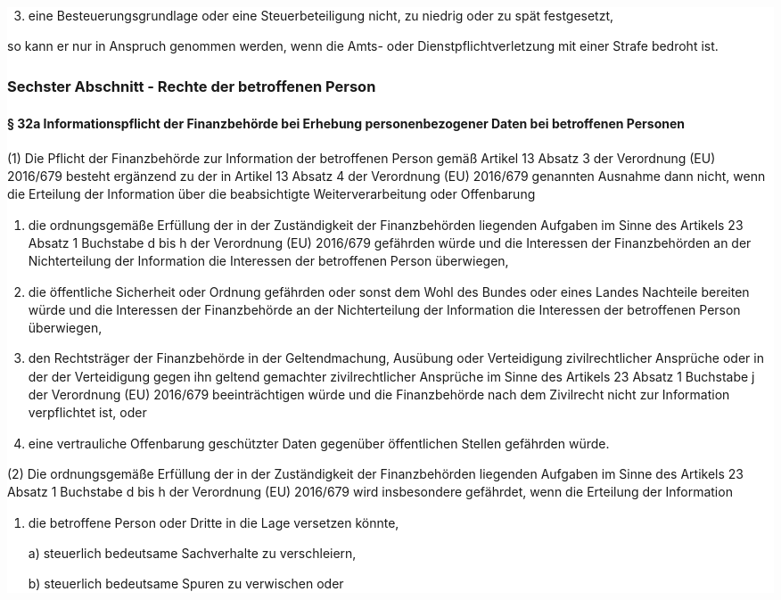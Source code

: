 
3.  eine Besteuerungsgrundlage oder eine Steuerbeteiligung nicht, zu
    niedrig oder zu spät festgesetzt,



so kann er nur in Anspruch genommen werden, wenn die Amts- oder
Dienstpflichtverletzung mit einer Strafe bedroht ist.


### Sechster Abschnitt - Rechte der betroffenen Person



#### § 32a Informationspflicht der Finanzbehörde bei Erhebung personenbezogener Daten bei betroffenen Personen

(1) Die Pflicht der Finanzbehörde zur Information der betroffenen
Person gemäß Artikel 13 Absatz 3 der Verordnung (EU) 2016/679 besteht
ergänzend zu der in Artikel 13 Absatz 4 der Verordnung (EU) 2016/679
genannten Ausnahme dann nicht, wenn die Erteilung der Information über
die beabsichtigte Weiterverarbeitung oder Offenbarung

1.  die ordnungsgemäße Erfüllung der in der Zuständigkeit der
    Finanzbehörden liegenden Aufgaben im Sinne des Artikels 23 Absatz 1
    Buchstabe d bis h der Verordnung (EU) 2016/679 gefährden würde und die
    Interessen der Finanzbehörden an der Nichterteilung der Information
    die Interessen der betroffenen Person überwiegen,


2.  die öffentliche Sicherheit oder Ordnung gefährden oder sonst dem Wohl
    des Bundes oder eines Landes Nachteile bereiten würde und die
    Interessen der Finanzbehörde an der Nichterteilung der Information die
    Interessen der betroffenen Person überwiegen,


3.  den Rechtsträger der Finanzbehörde in der Geltendmachung, Ausübung
    oder Verteidigung zivilrechtlicher Ansprüche oder in der der
    Verteidigung gegen ihn geltend gemachter zivilrechtlicher Ansprüche im
    Sinne des Artikels 23 Absatz 1 Buchstabe j der Verordnung (EU)
    2016/679 beeinträchtigen würde und die Finanzbehörde nach dem
    Zivilrecht nicht zur Information verpflichtet ist, oder


4.  eine vertrauliche Offenbarung geschützter Daten gegenüber öffentlichen
    Stellen gefährden würde.




(2) Die ordnungsgemäße Erfüllung der in der Zuständigkeit der
Finanzbehörden liegenden Aufgaben im Sinne des Artikels 23 Absatz 1
Buchstabe d bis h der Verordnung (EU) 2016/679 wird insbesondere
gefährdet, wenn die Erteilung der Information

1.  die betroffene Person oder Dritte in die Lage versetzen könnte,

    a)  steuerlich bedeutsame Sachverhalte zu verschleiern,


    b)  steuerlich bedeutsame Spuren zu verwischen oder
